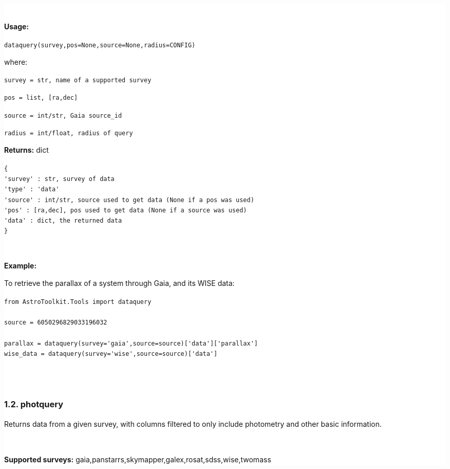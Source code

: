 <br>

**Usage:**

```
dataquery(survey,pos=None,source=None,radius=CONFIG)
```

where:

```
survey = str, name of a supported survey
```
```
pos = list, [ra,dec]
```
```
source = int/str, Gaia source_id
```
```
radius = int/float, radius of query
```

**Returns:** dict

```
{
'survey' : str, survey of data
'type' : 'data'
'source' : int/str, source used to get data (None if a pos was used)
'pos' : [ra,dec], pos used to get data (None if a source was used)
'data' : dict, the returned data
}
```

<br>

**Example:**

To retrieve the parallax of a system through Gaia, and its WISE data:

```
from AstroToolkit.Tools import dataquery

source = 6050296829033196032

parallax = dataquery(survey='gaia',source=source)['data']['parallax']
wise_data = dataquery(survey='wise',source=source)['data']
```

<br><br>

### 1.2. photquery<a id="12-photquery"></a>

Returns data from a given survey, with columns filtered to only include photometry and other basic information.

<br>

**Supported surveys:** gaia,panstarrs,skymapper,galex,rosat,sdss,wise,twomass
